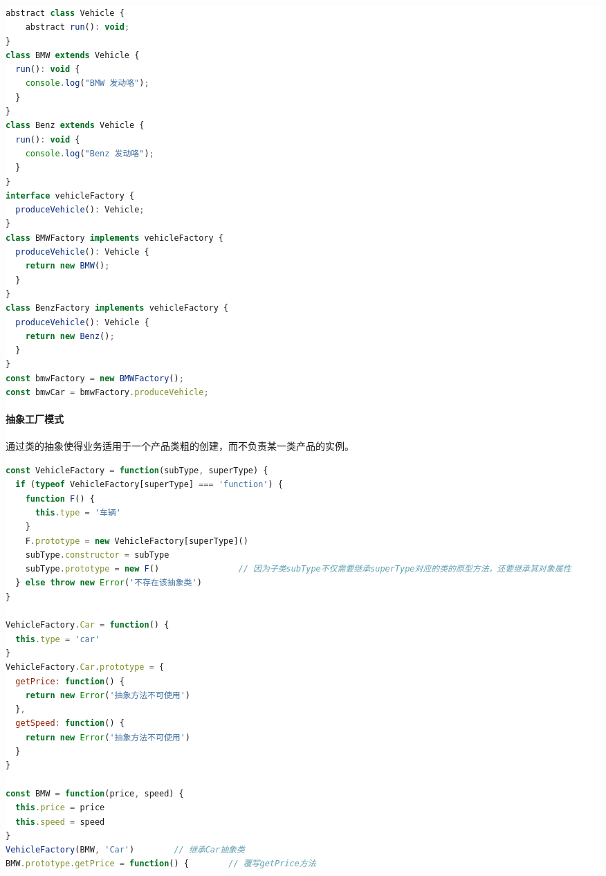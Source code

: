 ```javascript
abstract class Vehicle {
	abstract run(): void;
}
class BMW extends Vehicle {
  run(): void {
    console.log("BMW 发动咯");
  }
}
class Benz extends Vehicle {
  run(): void {
    console.log("Benz 发动咯");
  }
}
interface vehicleFactory {
  produceVehicle(): Vehicle;
}
class BMWFactory implements vehicleFactory {
  produceVehicle(): Vehicle {
    return new BMW();
  }
}
class BenzFactory implements vehicleFactory {
  produceVehicle(): Vehicle {
    return new Benz();
  }
}
const bmwFactory = new BMWFactory();
const bmwCar = bmwFactory.produceVehicle;
```

#### **抽象工厂模式**

通过类的抽象使得业务适用于一个产品类粗的创建，而不负责某一类产品的实例。

```javascript
const VehicleFactory = function(subType, superType) {
  if (typeof VehicleFactory[superType] === 'function') {
    function F() {
      this.type = '车辆'
    } 
    F.prototype = new VehicleFactory[superType]()
    subType.constructor = subType
    subType.prototype = new F()                // 因为子类subType不仅需要继承superType对应的类的原型方法，还要继承其对象属性
  } else throw new Error('不存在该抽象类')
}

VehicleFactory.Car = function() {
  this.type = 'car'
}
VehicleFactory.Car.prototype = {
  getPrice: function() {
    return new Error('抽象方法不可使用')
  },
  getSpeed: function() {
    return new Error('抽象方法不可使用')
  }
}

const BMW = function(price, speed) {
  this.price = price
  this.speed = speed
}
VehicleFactory(BMW, 'Car')        // 继承Car抽象类
BMW.prototype.getPrice = function() {        // 覆写getPrice方法
```